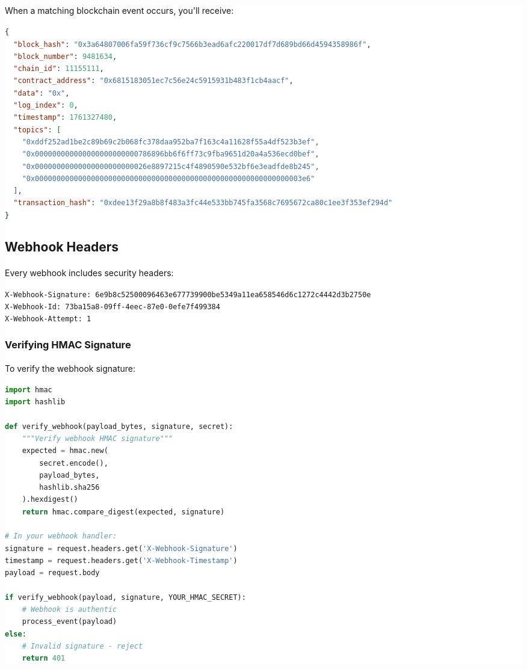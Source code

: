 When a matching blockchain event occurs, you'll receive:

```json
{
  "block_hash": "0x3a64807006fa59f736cf9c7566b3ead6afc220017df7d689bd66d4594358986f",
  "block_number": 9481634,
  "chain_id": 11155111,
  "contract_address": "0x6815183051ec7c56e24c5915931b483f1cb4aacf",
  "data": "0x",
  "log_index": 0,
  "timestamp": 1761327480,
  "topics": [
    "0xddf252ad1be2c89b69c2b068fc378daa952ba7f163c4a11628f55a4df523b3ef",
    "0x000000000000000000000000786896bb6f6ff73c9fba9651d20a4a536ecd0bef",
    "0x00000000000000000000000026e8897215c4f4890590e532bf6e3eadfde8b245",
    "0x00000000000000000000000000000000000000000000000000000000000003e6"
  ],
  "transaction_hash": "0xdee13f29a8b8f483a3fc44e533bb745fa3568c7695672ca80c1ee3f353ef294d"
}
```

## Webhook Headers

Every webhook includes security headers:

```
X-Webhook-Signature: 6e9b8c52500096463e677739900be5349a11ea658546d6c1272c4442d3b2750e
X-Webhook-Id: 73ba15a8-09ff-4eec-87e0-0efe7f499384
X-Webhook-Attempt: 1
```

### Verifying HMAC Signature

To verify the webhook signature:

```python
import hmac
import hashlib

def verify_webhook(payload_bytes, signature, secret):
    """Verify webhook HMAC signature"""
    expected = hmac.new(
        secret.encode(),
        payload_bytes,
        hashlib.sha256
    ).hexdigest()
    return hmac.compare_digest(expected, signature)

# In your webhook handler:
signature = request.headers.get('X-Webhook-Signature')
timestamp = request.headers.get('X-Webhook-Timestamp')
payload = request.body

if verify_webhook(payload, signature, YOUR_HMAC_SECRET):
    # Webhook is authentic
    process_event(payload)
else:
    # Invalid signature - reject
    return 401
```
